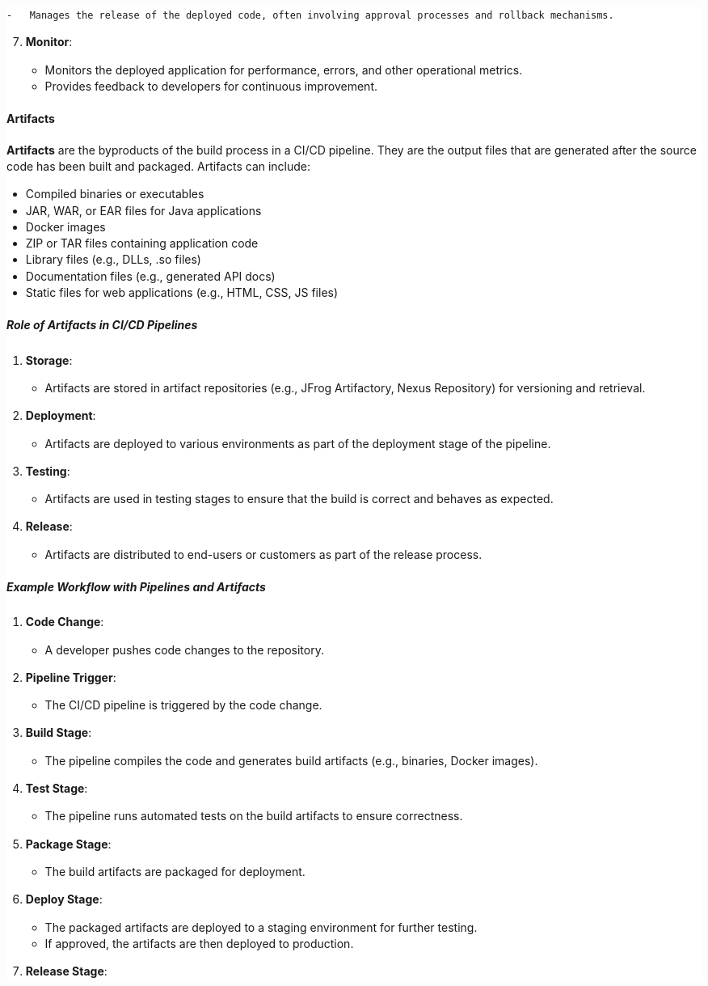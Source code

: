     -   Manages the release of the deployed code, often involving approval processes and rollback mechanisms.
7.  **Monitor**:
    
    -   Monitors the deployed application for performance, errors, and other operational metrics.
    -   Provides feedback to developers for continuous improvement.

#### Artifacts

**Artifacts** are the byproducts of the build process in a CI/CD pipeline. They are the output files that are generated after the source code has been built and packaged. Artifacts can include:

-   Compiled binaries or executables
-   JAR, WAR, or EAR files for Java applications
-   Docker images
-   ZIP or TAR files containing application code
-   Library files (e.g., DLLs, .so files)
-   Documentation files (e.g., generated API docs)
-   Static files for web applications (e.g., HTML, CSS, JS files)

##### Role of Artifacts in CI/CD Pipelines

1.  **Storage**:
    
    -   Artifacts are stored in artifact repositories (e.g., JFrog Artifactory, Nexus Repository) for versioning and retrieval.
2.  **Deployment**:
    
    -   Artifacts are deployed to various environments as part of the deployment stage of the pipeline.
3.  **Testing**:
    
    -   Artifacts are used in testing stages to ensure that the build is correct and behaves as expected.
4.  **Release**:
    
    -   Artifacts are distributed to end-users or customers as part of the release process.

##### Example Workflow with Pipelines and Artifacts

1.  **Code Change**:
    
    -   A developer pushes code changes to the repository.
2.  **Pipeline Trigger**:
    
    -   The CI/CD pipeline is triggered by the code change.
3.  **Build Stage**:
    
    -   The pipeline compiles the code and generates build artifacts (e.g., binaries, Docker images).
4.  **Test Stage**:
    
    -   The pipeline runs automated tests on the build artifacts to ensure correctness.
5.  **Package Stage**:
    
    -   The build artifacts are packaged for deployment.
6.  **Deploy Stage**:
    
    -   The packaged artifacts are deployed to a staging environment for further testing.
    -   If approved, the artifacts are then deployed to production.
7.  **Release Stage**:
    